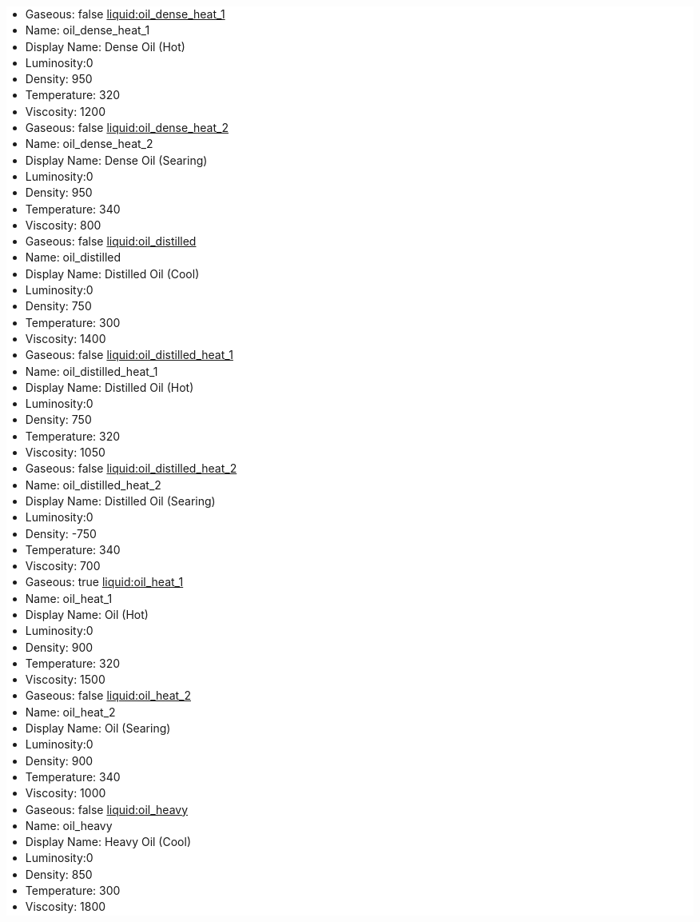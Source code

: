 - Gaseous: false
<liquid:oil_dense_heat_1>
- Name: oil_dense_heat_1
- Display Name: Dense Oil (Hot)
- Luminosity:0
- Density: 950
- Temperature: 320
- Viscosity: 1200
- Gaseous: false
<liquid:oil_dense_heat_2>
- Name: oil_dense_heat_2
- Display Name: Dense Oil (Searing)
- Luminosity:0
- Density: 950
- Temperature: 340
- Viscosity: 800
- Gaseous: false
<liquid:oil_distilled>
- Name: oil_distilled
- Display Name: Distilled Oil (Cool)
- Luminosity:0
- Density: 750
- Temperature: 300
- Viscosity: 1400
- Gaseous: false
<liquid:oil_distilled_heat_1>
- Name: oil_distilled_heat_1
- Display Name: Distilled Oil (Hot)
- Luminosity:0
- Density: 750
- Temperature: 320
- Viscosity: 1050
- Gaseous: false
<liquid:oil_distilled_heat_2>
- Name: oil_distilled_heat_2
- Display Name: Distilled Oil (Searing)
- Luminosity:0
- Density: -750
- Temperature: 340
- Viscosity: 700
- Gaseous: true
<liquid:oil_heat_1>
- Name: oil_heat_1
- Display Name: Oil (Hot)
- Luminosity:0
- Density: 900
- Temperature: 320
- Viscosity: 1500
- Gaseous: false
<liquid:oil_heat_2>
- Name: oil_heat_2
- Display Name: Oil (Searing)
- Luminosity:0
- Density: 900
- Temperature: 340
- Viscosity: 1000
- Gaseous: false
<liquid:oil_heavy>
- Name: oil_heavy
- Display Name: Heavy Oil (Cool)
- Luminosity:0
- Density: 850
- Temperature: 300
- Viscosity: 1800